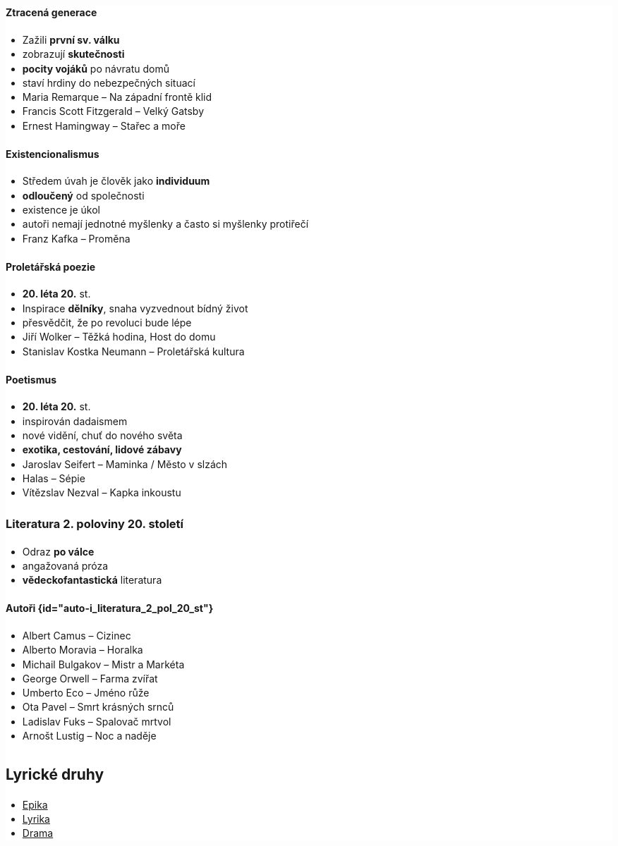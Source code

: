 #### Ztracená generace
- Zažili **první sv. válku**
- zobrazují **skutečnosti**
- **pocity vojáků** po návratu domů
- staví hrdiny do nebezpečných situací
- Maria Remarque – Na západní frontě klid 
- Francis Scott Fitzgerald – Velký Gatsby 
- Ernest Hamingway – Stařec a moře

#### Existencionalismus
- Středem úvah je člověk jako **individuum**
- **odloučený** od společnosti
- existence je úkol
- autoři nemají jednotné myšlenky a často si myšlenky protiřečí
- Franz Kafka – Proměna

#### Proletářská poezie
- **20. léta 20.** st.
- Inspirace **dělníky**, snaha vyzvednout bídný život
- přesvědčit, že po revoluci bude lépe
- Jiří Wolker – Těžká hodina, Host do domu 
- Stanislav Kostka Neumann – Proletářská kultura

#### Poetismus
- **20. léta 20.** st.
- inspirován dadaismem
- nové vidění, chuť do nového světa
- **exotika, cestování, lidové zábavy**
- Jaroslav Seifert – Maminka / Město v slzách 
- Halas – Sépie 
- Vítězslav Nezval – Kapka inkoustu

### Literatura 2. poloviny 20. století
- Odraz **po válce**
- angažovaná próza
- **vědeckofantastická** literatura

#### Autoři {id="auto-i_literatura_2_pol_20_st"}
- Albert Camus – Cizinec
- Alberto Moravia – Horalka
- Michail Bulgakov – Mistr a Markéta
- George Orwell – Farma zvířat
- Umberto Eco – Jméno růže 
- Ota Pavel – Smrt krásných srnců 
- Ladislav Fuks – Spalovač mrtvol 
- Arnošt Lustig – Noc a naděje


## Lyrické druhy

- [Epika](#epika)
- [Lyrika](#lyrika)
- [Drama](#drama)
